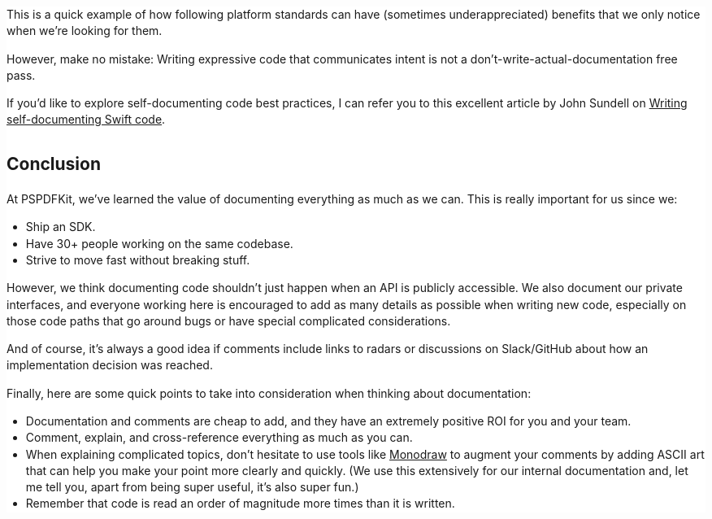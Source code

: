 This is a quick example of how following platform standards can have (sometimes underappreciated) benefits that we only notice when we’re looking for them.

However, make no mistake: Writing expressive code that communicates intent is not a don’t-write-actual-documentation free pass.

If you’d like to explore self-documenting code best practices, I can refer you to this excellent article by John Sundell on [Writing self-documenting Swift code][].

## Conclusion

At PSPDFKit, we’ve learned the value of documenting everything as much as we can. This is really important for us since we:

- Ship an SDK.
- Have 30+ people working on the same codebase.
- Strive to move fast without breaking stuff.

However, we think documenting code shouldn’t just happen when an API is publicly accessible. We also document our private interfaces, and everyone working here is encouraged to add as many details as possible when writing new code, especially on those code paths that go around bugs or have special complicated considerations.

And of course, it’s always a good idea if comments include links to radars or discussions on Slack/GitHub about how an implementation decision was reached.

Finally, here are some quick points to take into consideration when thinking about documentation:

- Documentation and comments are cheap to add, and they have an extremely positive ROI for you and your team.
- Comment, explain, and cross-reference everything as much as you can.
- When explaining complicated topics, don’t hesitate to use tools like [Monodraw][] to augment your comments by adding ASCII art that can help you make your point more clearly and quickly. (We use this extensively for our internal documentation and, let me tell you, apart from being super useful, it’s also super fun.)
- Remember that code is read an order of magnitude more times than it is written.

[swift documentation]: https://developer.apple.com/library/content/documentation/Swift/Conceptual/Swift_Programming_Language/Attributes.html
[jazzy]: https://github.com/realm/jazzy
[add live search]: https://pspdfkit.com/blog/2016/adding-live-search-to-jazzy/
[writing self-documenting swift code]: https://www.swiftbysundell.com/posts/writing-self-documenting-swift-code
[monodraw]: https://monodraw.helftone.com

